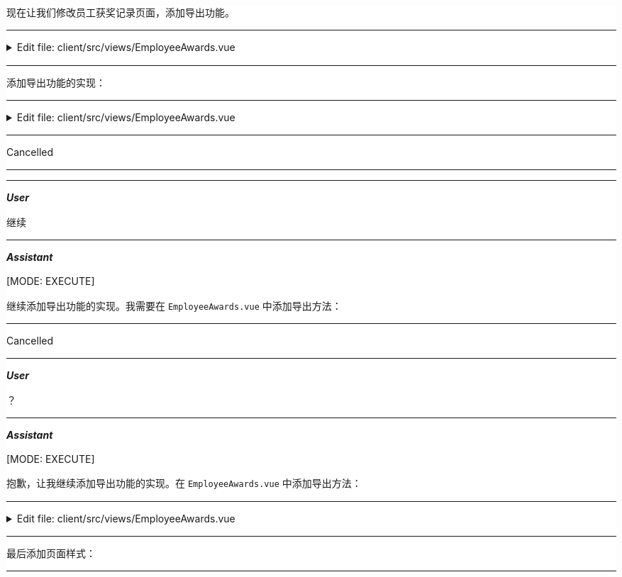现在让我们修改员工获奖记录页面，添加导出功能。

---

<details><summary>Edit file: client/src/views/EmployeeAwards.vue</summary></details>

---

添加导出功能的实现：

---

<details><summary>Edit file: client/src/views/EmployeeAwards.vue</summary></details>

---

Cancelled

---



---

_**User**_

继续

---

_**Assistant**_

[MODE: EXECUTE]

继续添加导出功能的实现。我需要在 `EmployeeAwards.vue` 中添加导出方法：

---

Cancelled

---

_**User**_

？

---

_**Assistant**_

[MODE: EXECUTE]

抱歉，让我继续添加导出功能的实现。在 `EmployeeAwards.vue` 中添加导出方法：

---

<details><summary>Edit file: client/src/views/EmployeeAwards.vue</summary></details>

---

最后添加页面样式：

---
